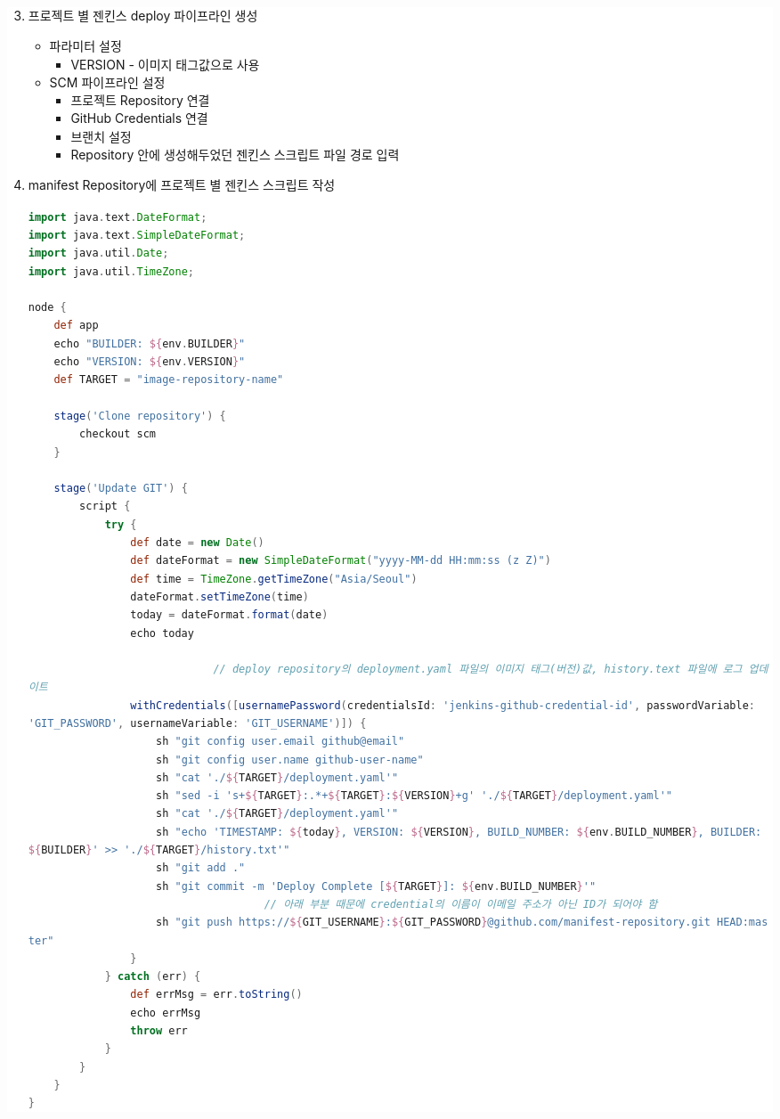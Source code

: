 3. 프로젝트 별 젠킨스 deploy 파이프라인 생성
   - 파라미터 설정
     - VERSION - 이미지 태그값으로 사용
   - SCM 파이프라인 설정
     - 프로젝트 Repository 연결
     - GitHub Credentials 연결
     - 브랜치 설정
     - Repository 안에 생성해두었던 젠킨스 스크립트 파일 경로 입력
4. manifest Repository에 프로젝트 별 젠킨스 스크립트 작성

   ```groovy
   import java.text.DateFormat;
   import java.text.SimpleDateFormat;
   import java.util.Date;
   import java.util.TimeZone;

   node {
       def app
       echo "BUILDER: ${env.BUILDER}"
       echo "VERSION: ${env.VERSION}"
       def TARGET = "image-repository-name"

       stage('Clone repository') {
           checkout scm
       }

       stage('Update GIT') {
           script {
               try {
                   def date = new Date()
                   def dateFormat = new SimpleDateFormat("yyyy-MM-dd HH:mm:ss (z Z)")
                   def time = TimeZone.getTimeZone("Asia/Seoul")
                   dateFormat.setTimeZone(time)
                   today = dateFormat.format(date)
                   echo today

   								// deploy repository의 deployment.yaml 파일의 이미지 태그(버전)값, history.text 파일에 로그 업데이트
                   withCredentials([usernamePassword(credentialsId: 'jenkins-github-credential-id', passwordVariable: 'GIT_PASSWORD', usernameVariable: 'GIT_USERNAME')]) {
                       sh "git config user.email github@email"
                       sh "git config user.name github-user-name"
                       sh "cat './${TARGET}/deployment.yaml'"
                       sh "sed -i 's+${TARGET}:.*+${TARGET}:${VERSION}+g' './${TARGET}/deployment.yaml'"
                       sh "cat './${TARGET}/deployment.yaml'"
                       sh "echo 'TIMESTAMP: ${today}, VERSION: ${VERSION}, BUILD_NUMBER: ${env.BUILD_NUMBER}, BUILDER: ${BUILDER}' >> './${TARGET}/history.txt'"
                       sh "git add ."
                       sh "git commit -m 'Deploy Complete [${TARGET}]: ${env.BUILD_NUMBER}'"
   										// 아래 부분 때문에 credential의 이름이 이메일 주소가 아닌 ID가 되어야 함
                       sh "git push https://${GIT_USERNAME}:${GIT_PASSWORD}@github.com/manifest-repository.git HEAD:master"
                   }
               } catch (err) {
                   def errMsg = err.toString()
                   echo errMsg
                   throw err
               }
           }
       }
   }
   ```

